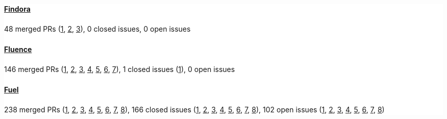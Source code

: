 [filecoin-merged-prs-8]: https://github.com/ChainSafe/forest/pulls?q=is%3Apr+is%3Aclosed+merged%3A2023-03-01..2023-03-31%20-author:app/dependabot
[filecoin-closed_issues-1]: https://github.com/filecoin-project/builtin-actors/issues?q=is%3Aissue+is%3Aclosed+closed%3A2023-03-01..2023-03-31%20-author:app/dependabot
[filecoin-closed_issues-2]: https://github.com/filecoin-project/ec-gpu/issues?q=is%3Aissue+is%3Aclosed+closed%3A2023-03-01..2023-03-31%20-author:app/dependabot
[filecoin-closed_issues-3]: https://github.com/filecoin-project/filecoin-ffi/issues?q=is%3Aissue+is%3Aclosed+closed%3A2023-03-01..2023-03-31%20-author:app/dependabot
[filecoin-closed_issues-4]: https://github.com/filecoin-project/ref-fvm/issues?q=is%3Aissue+is%3Aclosed+closed%3A2023-03-01..2023-03-31%20-author:app/dependabot
[filecoin-closed_issues-5]: https://github.com/filecoin-project/rust-fil-proofs/issues?q=is%3Aissue+is%3Aclosed+closed%3A2023-03-01..2023-03-31%20-author:app/dependabot
[filecoin-closed_issues-6]: https://github.com/filecoin-project/rust-gpu-tools/issues?q=is%3Aissue+is%3Aclosed+closed%3A2023-03-01..2023-03-31%20-author:app/dependabot
[filecoin-closed_issues-7]: https://github.com/ChainSafe/forest/issues?q=is%3Aissue+is%3Aclosed+closed%3A2023-03-01..2023-03-31%20-author:app/dependabot
[filecoin-open_issues-1]: https://github.com/filecoin-project/builtin-actors/issues?q=is%3Aissue+is%3Aopen+created%3A2023-03-01..2023-03-31%20-author:app/dependabot
[filecoin-open_issues-2]: https://github.com/filecoin-project/ec-gpu/issues?q=is%3Aissue+is%3Aopen+created%3A2023-03-01..2023-03-31%20-author:app/dependabot
[filecoin-open_issues-3]: https://github.com/filecoin-project/ref-fvm/issues?q=is%3Aissue+is%3Aopen+created%3A2023-03-01..2023-03-31%20-author:app/dependabot
[filecoin-open_issues-4]: https://github.com/filecoin-project/rust-fil-proofs/issues?q=is%3Aissue+is%3Aopen+created%3A2023-03-01..2023-03-31%20-author:app/dependabot
[filecoin-open_issues-5]: https://github.com/ChainSafe/forest/issues?q=is%3Aissue+is%3Aopen+created%3A2023-03-01..2023-03-31%20-author:app/dependabot

#### [Findora](https://github.com/FindoraNetwork)

48 merged PRs ([1][findora-merged-prs-1], [2][findora-merged-prs-2], [3][findora-merged-prs-3]),
0 closed issues,
0 open issues

[findora-merged-prs-1]: https://github.com/FindoraNetwork/platform/pulls?q=is%3Apr+is%3Aclosed+merged%3A2023-03-01..2023-03-31%20-author:app/dependabot
[findora-merged-prs-2]: https://github.com/FindoraNetwork/findora-scanner/pulls?q=is%3Apr+is%3Aclosed+merged%3A2023-03-01..2023-03-31%20-author:app/dependabot
[findora-merged-prs-3]: https://github.com/FindoraNetwork/noah/pulls?q=is%3Apr+is%3Aclosed+merged%3A2023-03-01..2023-03-31%20-author:app/dependabot

#### [Fluence](https://github.com/fluencelabs)

146 merged PRs ([1][fluence-merged-prs-1], [2][fluence-merged-prs-2], [3][fluence-merged-prs-3], [4][fluence-merged-prs-4], [5][fluence-merged-prs-5], [6][fluence-merged-prs-6], [7][fluence-merged-prs-7]),
1 closed issues ([1][fluence-closed_issues-1]),
0 open issues

[fluence-merged-prs-1]: https://github.com/fluencelabs/marine/pulls?q=is%3Apr+is%3Aclosed+merged%3A2023-03-01..2023-03-31%20-author:app/dependabot
[fluence-merged-prs-2]: https://github.com/fluencelabs/aquavm/pulls?q=is%3Apr+is%3Aclosed+merged%3A2023-03-01..2023-03-31%20-author:app/dependabot
[fluence-merged-prs-3]: https://github.com/fluencelabs/examples/pulls?q=is%3Apr+is%3Aclosed+merged%3A2023-03-01..2023-03-31%20-author:app/dependabot
[fluence-merged-prs-4]: https://github.com/fluencelabs/registry/pulls?q=is%3Apr+is%3Aclosed+merged%3A2023-03-01..2023-03-31%20-author:app/dependabot
[fluence-merged-prs-5]: https://github.com/fluencelabs/trust-graph/pulls?q=is%3Apr+is%3Aclosed+merged%3A2023-03-01..2023-03-31%20-author:app/dependabot
[fluence-merged-prs-6]: https://github.com/fluencelabs/aqua-ipfs/pulls?q=is%3Apr+is%3Aclosed+merged%3A2023-03-01..2023-03-31%20-author:app/dependabot
[fluence-merged-prs-7]: https://github.com/fluencelabs/rust-peer/pulls?q=is%3Apr+is%3Aclosed+merged%3A2023-03-01..2023-03-31%20-author:app/dependabot
[fluence-closed_issues-1]: https://github.com/fluencelabs/marine/issues?q=is%3Aissue+is%3Aclosed+closed%3A2023-03-01..2023-03-31%20-author:app/dependabot

#### [Fuel](https://github.com/FuelLabs)

238 merged PRs ([1][fuel-merged-prs-1], [2][fuel-merged-prs-2], [3][fuel-merged-prs-3], [4][fuel-merged-prs-4], [5][fuel-merged-prs-5], [6][fuel-merged-prs-6], [7][fuel-merged-prs-7], [8][fuel-merged-prs-8]),
166 closed issues ([1][fuel-closed_issues-1], [2][fuel-closed_issues-2], [3][fuel-closed_issues-3], [4][fuel-closed_issues-4], [5][fuel-closed_issues-5], [6][fuel-closed_issues-6], [7][fuel-closed_issues-7], [8][fuel-closed_issues-8]),
102 open issues ([1][fuel-open_issues-1], [2][fuel-open_issues-2], [3][fuel-open_issues-3], [4][fuel-open_issues-4], [5][fuel-open_issues-5], [6][fuel-open_issues-6], [7][fuel-open_issues-7], [8][fuel-open_issues-8])

[fuel-merged-prs-1]: https://github.com/FuelLabs/faucet/pulls?q=is%3Apr+is%3Aclosed+merged%3A2023-03-01..2023-03-31%20-author:app/dependabot
[fuel-merged-prs-2]: https://github.com/FuelLabs/forc-wallet/pulls?q=is%3Apr+is%3Aclosed+merged%3A2023-03-01..2023-03-31%20-author:app/dependabot
[fuel-merged-prs-3]: https://github.com/FuelLabs/fuel-core/pulls?q=is%3Apr+is%3Aclosed+merged%3A2023-03-01..2023-03-31%20-author:app/dependabot
[fuel-merged-prs-4]: https://github.com/FuelLabs/fuel-indexer/pulls?q=is%3Apr+is%3Aclosed+merged%3A2023-03-01..2023-03-31%20-author:app/dependabot
[fuel-merged-prs-5]: https://github.com/FuelLabs/fuel-vm/pulls?q=is%3Apr+is%3Aclosed+merged%3A2023-03-01..2023-03-31%20-author:app/dependabot
[fuel-merged-prs-6]: https://github.com/FuelLabs/fuels-rs/pulls?q=is%3Apr+is%3Aclosed+merged%3A2023-03-01..2023-03-31%20-author:app/dependabot
[fuel-merged-prs-7]: https://github.com/FuelLabs/fuelup/pulls?q=is%3Apr+is%3Aclosed+merged%3A2023-03-01..2023-03-31%20-author:app/dependabot

[Andrew Dibble]: https://github.com/acdibble
[Brian Anderson]: https://github.com/brson
[Aimee Zhu]: https://github.com/Aimeedeer
[RustSec]: https://rustsec.org/advisories/
[GitHub Advisories]: https://github.com/advisories?query=ecosystem%3Arust
[aleo-merged-prs-1]: https://github.com/AleoHQ/aleo/pulls?q=is%3Apr+is%3Aclosed+merged%3A2023-03-01..2023-03-31%20-author:app/dependabot
[aleo-merged-prs-2]: https://github.com/AleoHQ/aleo-std/pulls?q=is%3Apr+is%3Aclosed+merged%3A2023-03-01..2023-03-31%20-author:app/dependabot
[aleo-merged-prs-3]: https://github.com/AleoHQ/leo/pulls?q=is%3Apr+is%3Aclosed+merged%3A2023-03-01..2023-03-31%20-author:app/dependabot
[aleo-merged-prs-4]: https://github.com/AleoHQ/snarkOS/pulls?q=is%3Apr+is%3Aclosed+merged%3A2023-03-01..2023-03-31%20-author:app/dependabot
[aleo-merged-prs-5]: https://github.com/AleoHQ/snarkVM/pulls?q=is%3Apr+is%3Aclosed+merged%3A2023-03-01..2023-03-31%20-author:app/dependabot
[aleo-merged-prs-6]: https://github.com/AleoHQ/welcome/pulls?q=is%3Apr+is%3Aclosed+merged%3A2023-03-01..2023-03-31%20-author:app/dependabot
[aleo-closed_issues-1]: https://github.com/AleoHQ/leo/issues?q=is%3Aissue+is%3Aclosed+closed%3A2023-03-01..2023-03-31%20-author:app/dependabot
[aleo-closed_issues-2]: https://github.com/AleoHQ/snarkOS/issues?q=is%3Aissue+is%3Aclosed+closed%3A2023-03-01..2023-03-31%20-author:app/dependabot
[aleo-closed_issues-3]: https://github.com/AleoHQ/snarkVM/issues?q=is%3Aissue+is%3Aclosed+closed%3A2023-03-01..2023-03-31%20-author:app/dependabot
[aleo-closed_issues-4]: https://github.com/AleoHQ/welcome/issues?q=is%3Aissue+is%3Aclosed+closed%3A2023-03-01..2023-03-31%20-author:app/dependabot
[aleo-open_issues-1]: https://github.com/AleoHQ/leo/issues?q=is%3Aissue+is%3Aopen+created%3A2023-03-01..2023-03-31%20-author:app/dependabot
[aleo-open_issues-2]: https://github.com/AleoHQ/snarkOS/issues?q=is%3Aissue+is%3Aopen+created%3A2023-03-01..2023-03-31%20-author:app/dependabot
[anoma-merged-prs-1]: https://github.com/anoma/namada/pulls?q=is%3Apr+is%3Aclosed+merged%3A2023-03-01..2023-03-31%20-author:app/dependabot
[anoma-merged-prs-2]: https://github.com/anoma/vamp-ir/pulls?q=is%3Apr+is%3Aclosed+merged%3A2023-03-01..2023-03-31%20-author:app/dependabot
[anoma-merged-prs-3]: https://github.com/anoma/taiga/pulls?q=is%3Apr+is%3Aclosed+merged%3A2023-03-01..2023-03-31%20-author:app/dependabot
[anoma-closed_issues-1]: https://github.com/anoma/namada/issues?q=is%3Aissue+is%3Aclosed+closed%3A2023-03-01..2023-03-31%20-author:app/dependabot
[anoma-closed_issues-2]: https://github.com/anoma/vamp-ir/issues?q=is%3Aissue+is%3Aclosed+closed%3A2023-03-01..2023-03-31%20-author:app/dependabot
[anoma-closed_issues-3]: https://github.com/anoma/taiga/issues?q=is%3Aissue+is%3Aclosed+closed%3A2023-03-01..2023-03-31%20-author:app/dependabot
[anoma-open_issues-1]: https://github.com/anoma/namada/issues?q=is%3Aissue+is%3Aopen+created%3A2023-03-01..2023-03-31%20-author:app/dependabot
[anoma-open_issues-2]: https://github.com/anoma/vamp-ir/issues?q=is%3Aissue+is%3Aopen+created%3A2023-03-01..2023-03-31%20-author:app/dependabot
[anoma-open_issues-3]: https://github.com/anoma/taiga/issues?q=is%3Aissue+is%3Aopen+created%3A2023-03-01..2023-03-31%20-author:app/dependabot
[aptos-merged-prs-1]: https://github.com/aptos-labs/aptos-core/pulls?q=is%3Apr+is%3Aclosed+merged%3A2023-03-01..2023-03-31%20-author:app/dependabot
[aptos-closed_issues-1]: https://github.com/aptos-labs/aptos-core/issues?q=is%3Aissue+is%3Aclosed+closed%3A2023-03-01..2023-03-31%20-author:app/dependabot
[aptos-open_issues-1]: https://github.com/aptos-labs/aptos-core/issues?q=is%3Aissue+is%3Aopen+created%3A2023-03-01..2023-03-31%20-author:app/dependabot
[casper-merged-prs-1]: https://github.com/casper-network/casper-node/pulls?q=is%3Apr+is%3Aclosed+merged%3A2023-03-01..2023-03-31%20-author:app/dependabot
[casper-merged-prs-2]: https://github.com/casper-network/docs/pulls?q=is%3Apr+is%3Aclosed+merged%3A2023-03-01..2023-03-31%20-author:app/dependabot
[casper-closed_issues-1]: https://github.com/casper-network/casper-node/issues?q=is%3Aissue+is%3Aclosed+closed%3A2023-03-01..2023-03-31%20-author:app/dependabot
[casper-closed_issues-2]: https://github.com/casper-network/docs/issues?q=is%3Aissue+is%3Aclosed+closed%3A2023-03-01..2023-03-31%20-author:app/dependabot
[casper-open_issues-1]: https://github.com/casper-network/casper-node/issues?q=is%3Aissue+is%3Aopen+created%3A2023-03-01..2023-03-31%20-author:app/dependabot
[casper-open_issues-2]: https://github.com/casper-network/docs/issues?q=is%3Aissue+is%3Aopen+created%3A2023-03-01..2023-03-31%20-author:app/dependabot
[comit-merged-prs-1]: https://github.com/comit-network/xmr-btc-swap/pulls?q=is%3Apr+is%3Aclosed+merged%3A2023-03-01..2023-03-31%20-author:app/dependabot
[comit-open_issues-1]: https://github.com/comit-network/xmr-btc-swap/issues?q=is%3Aissue+is%3Aopen+created%3A2023-03-01..2023-03-31%20-author:app/dependabot
[concordium-merged-prs-1]: https://github.com/Concordium/concordium-rust-smart-contracts/pulls?q=is%3Apr+is%3Aclosed+merged%3A2023-03-01..2023-03-31%20-author:app/dependabot
[concordium-merged-prs-2]: https://github.com/Concordium/concordium-contracts-common/pulls?q=is%3Apr+is%3Aclosed+merged%3A2023-03-01..2023-03-31%20-author:app/dependabot
[concordium-merged-prs-3]: https://github.com/Concordium/concordium-rust-sdk/pulls?q=is%3Apr+is%3Aclosed+merged%3A2023-03-01..2023-03-31%20-author:app/dependabot
[concordium-merged-prs-4]: https://github.com/Concordium/concordium-base/pulls?q=is%3Apr+is%3Aclosed+merged%3A2023-03-01..2023-03-31%20-author:app/dependabot
[concordium-merged-prs-5]: https://github.com/Concordium/concordium-transaction-logger/pulls?q=is%3Apr+is%3Aclosed+merged%3A2023-03-01..2023-03-31%20-author:app/dependabot
[concordium-merged-prs-6]: https://github.com/Concordium/concordium-use-case-examples/pulls?q=is%3Apr+is%3Aclosed+merged%3A2023-03-01..2023-03-31%20-author:app/dependabot
[concordium-merged-prs-7]: https://github.com/Concordium/concordium-node/pulls?q=is%3Apr+is%3Aclosed+merged%3A2023-03-01..2023-03-31%20-author:app/dependabot
[concordium-closed_issues-1]: https://github.com/Concordium/concordium-rust-smart-contracts/issues?q=is%3Aissue+is%3Aclosed+closed%3A2023-03-01..2023-03-31%20-author:app/dependabot
[concordium-closed_issues-2]: https://github.com/Concordium/concordium-contracts-common/issues?q=is%3Aissue+is%3Aclosed+closed%3A2023-03-01..2023-03-31%20-author:app/dependabot
[concordium-closed_issues-3]: https://github.com/Concordium/concordium-base/issues?q=is%3Aissue+is%3Aclosed+closed%3A2023-03-01..2023-03-31%20-author:app/dependabot
[concordium-closed_issues-4]: https://github.com/Concordium/concordium-node/issues?q=is%3Aissue+is%3Aclosed+closed%3A2023-03-01..2023-03-31%20-author:app/dependabot
[concordium-open_issues-1]: https://github.com/Concordium/concordium-rust-smart-contracts/issues?q=is%3Aissue+is%3Aopen+created%3A2023-03-01..2023-03-31%20-author:app/dependabot
[concordium-open_issues-2]: https://github.com/Concordium/concordium-base/issues?q=is%3Aissue+is%3Aopen+created%3A2023-03-01..2023-03-31%20-author:app/dependabot
[concordium-open_issues-3]: https://github.com/Concordium/concordium-node/issues?q=is%3Aissue+is%3Aopen+created%3A2023-03-01..2023-03-31%20-author:app/dependabot
[conflux-merged-prs-1]: https://github.com/Conflux-Chain/conflux-rust/pulls?q=is%3Apr+is%3Aclosed+merged%3A2023-03-01..2023-03-31%20-author:app/dependabot
[conflux-closed_issues-1]: https://github.com/Conflux-Chain/conflux-rust/issues?q=is%3Aissue+is%3Aclosed+closed%3A2023-03-01..2023-03-31%20-author:app/dependabot
[conflux-open_issues-1]: https://github.com/Conflux-Chain/conflux-rust/issues?q=is%3Aissue+is%3Aopen+created%3A2023-03-01..2023-03-31%20-author:app/dependabot
[darkfi-merged-prs-1]: https://github.com/darkrenaissance/darkfi/pulls?q=is%3Apr+is%3Aclosed+merged%3A2023-03-01..2023-03-31%20-author:app/dependabot
[darkfi-closed_issues-1]: https://github.com/darkrenaissance/darkfi/issues?q=is%3Aissue+is%3Aclosed+closed%3A2023-03-01..2023-03-31%20-author:app/dependabot
[dfinity-merged-prs-1]: https://github.com/dfinity/sdk/pulls?q=is%3Apr+is%3Aclosed+merged%3A2023-03-01..2023-03-31%20-author:app/dependabot
[dfinity-merged-prs-2]: https://github.com/dfinity/agent-rs/pulls?q=is%3Apr+is%3Aclosed+merged%3A2023-03-01..2023-03-31%20-author:app/dependabot
[dfinity-merged-prs-3]: https://github.com/dfinity/cdk-rs/pulls?q=is%3Apr+is%3Aclosed+merged%3A2023-03-01..2023-03-31%20-author:app/dependabot
[dfinity-merged-prs-4]: https://github.com/dfinity/candid/pulls?q=is%3Apr+is%3Aclosed+merged%3A2023-03-01..2023-03-31%20-author:app/dependabot
[dfinity-merged-prs-5]: https://github.com/dfinity/quill/pulls?q=is%3Apr+is%3Aclosed+merged%3A2023-03-01..2023-03-31%20-author:app/dependabot
[dfinity-merged-prs-6]: https://github.com/dfinity/vessel/pulls?q=is%3Apr+is%3Aclosed+merged%3A2023-03-01..2023-03-31%20-author:app/dependabot
[dfinity-closed_issues-1]: https://github.com/dfinity/agent-rs/issues?q=is%3Aissue+is%3Aclosed+closed%3A2023-03-01..2023-03-31%20-author:app/dependabot
[dfinity-closed_issues-2]: https://github.com/dfinity/candid/issues?q=is%3Aissue+is%3Aclosed+closed%3A2023-03-01..2023-03-31%20-author:app/dependabot
[dfinity-closed_issues-3]: https://github.com/dfinity/quill/issues?q=is%3Aissue+is%3Aclosed+closed%3A2023-03-01..2023-03-31%20-author:app/dependabot
[dfinity-closed_issues-4]: https://github.com/dfinity/experimental-minting-tool/issues?q=is%3Aissue+is%3Aclosed+closed%3A2023-03-01..2023-03-31%20-author:app/dependabot
[dfinity-open_issues-1]: https://github.com/dfinity/sdk/issues?q=is%3Aissue+is%3Aopen+created%3A2023-03-01..2023-03-31%20-author:app/dependabot
[dfinity-open_issues-2]: https://github.com/dfinity/candid/issues?q=is%3Aissue+is%3Aopen+created%3A2023-03-01..2023-03-31%20-author:app/dependabot
[dfinity-open_issues-3]: https://github.com/dfinity/vessel/issues?q=is%3Aissue+is%3Aopen+created%3A2023-03-01..2023-03-31%20-author:app/dependabot
[dusk_network-merged-prs-1]: https://github.com/dusk-network/plonk/pulls?q=is%3Apr+is%3Aclosed+merged%3A2023-03-01..2023-03-31%20-author:app/dependabot
[dusk_network-merged-prs-2]: https://github.com/dusk-network/rusk/pulls?q=is%3Apr+is%3Aclosed+merged%3A2023-03-01..2023-03-31%20-author:app/dependabot
[dusk_network-closed_issues-1]: https://github.com/dusk-network/plonk/issues?q=is%3Aissue+is%3Aclosed+closed%3A2023-03-01..2023-03-31%20-author:app/dependabot
[dusk_network-closed_issues-2]: https://github.com/dusk-network/rusk/issues?q=is%3Aissue+is%3Aclosed+closed%3A2023-03-01..2023-03-31%20-author:app/dependabot
[dusk_network-open_issues-1]: https://github.com/dusk-network/rusk/issues?q=is%3Aissue+is%3Aopen+created%3A2023-03-01..2023-03-31%20-author:app/dependabot
[espresso_systems-merged-prs-1]: https://github.com/EspressoSystems/jellyfish/pulls?q=is%3Apr+is%3Aclosed+merged%3A2023-03-01..2023-03-31%20-author:app/dependabot
[espresso_systems-merged-prs-2]: https://github.com/EspressoSystems/HotShot/pulls?q=is%3Apr+is%3Aclosed+merged%3A2023-03-01..2023-03-31%20-author:app/dependabot
[espresso_systems-closed_issues-1]: https://github.com/EspressoSystems/jellyfish/issues?q=is%3Aissue+is%3Aclosed+closed%3A2023-03-01..2023-03-31%20-author:app/dependabot
[espresso_systems-closed_issues-2]: https://github.com/EspressoSystems/HotShot/issues?q=is%3Aissue+is%3Aclosed+closed%3A2023-03-01..2023-03-31%20-author:app/dependabot
[espresso_systems-open_issues-1]: https://github.com/EspressoSystems/jellyfish/issues?q=is%3Aissue+is%3Aopen+created%3A2023-03-01..2023-03-31%20-author:app/dependabot
[espresso_systems-open_issues-2]: https://github.com/EspressoSystems/HotShot/issues?q=is%3Aissue+is%3Aopen+created%3A2023-03-01..2023-03-31%20-author:app/dependabot
[filecoin-merged-prs-1]: https://github.com/filecoin-project/builtin-actors/pulls?q=is%3Apr+is%3Aclosed+merged%3A2023-03-01..2023-03-31%20-author:app/dependabot
[filecoin-merged-prs-2]: https://github.com/filecoin-project/ec-gpu/pulls?q=is%3Apr+is%3Aclosed+merged%3A2023-03-01..2023-03-31%20-author:app/dependabot
[filecoin-merged-prs-3]: https://github.com/filecoin-project/filecoin-ffi/pulls?q=is%3Apr+is%3Aclosed+merged%3A2023-03-01..2023-03-31%20-author:app/dependabot
[filecoin-merged-prs-4]: https://github.com/lurk-lab/neptune/pulls?q=is%3Apr+is%3Aclosed+merged%3A2023-03-01..2023-03-31%20-author:app/dependabot
[filecoin-merged-prs-5]: https://github.com/filecoin-project/ref-fvm/pulls?q=is%3Apr+is%3Aclosed+merged%3A2023-03-01..2023-03-31%20-author:app/dependabot
[filecoin-merged-prs-6]: https://github.com/filecoin-project/rust-filecoin-proofs-api/pulls?q=is%3Apr+is%3Aclosed+merged%3A2023-03-01..2023-03-31%20-author:app/dependabot
[filecoin-merged-prs-7]: https://github.com/filecoin-project/rust-fil-proofs/pulls?q=is%3Apr+is%3Aclosed+merged%3A2023-03-01..2023-03-31%20-author:app/dependabot
[fuel-merged-prs-8]: https://github.com/FuelLabs/sway/pulls?q=is%3Apr+is%3Aclosed+merged%3A2023-03-01..2023-03-31%20-author:app/dependabot
[fuel-closed_issues-1]: https://github.com/FuelLabs/forc-wallet/issues?q=is%3Aissue+is%3Aclosed+closed%3A2023-03-01..2023-03-31%20-author:app/dependabot
[fuel-closed_issues-2]: https://github.com/FuelLabs/fuel-core/issues?q=is%3Aissue+is%3Aclosed+closed%3A2023-03-01..2023-03-31%20-author:app/dependabot
[fuel-closed_issues-3]: https://github.com/FuelLabs/fuel-indexer/issues?q=is%3Aissue+is%3Aclosed+closed%3A2023-03-01..2023-03-31%20-author:app/dependabot
[fuel-closed_issues-4]: https://github.com/FuelLabs/fuel-merkle/issues?q=is%3Aissue+is%3Aclosed+closed%3A2023-03-01..2023-03-31%20-author:app/dependabot
[fuel-closed_issues-5]: https://github.com/FuelLabs/fuel-vm/issues?q=is%3Aissue+is%3Aclosed+closed%3A2023-03-01..2023-03-31%20-author:app/dependabot
[fuel-closed_issues-6]: https://github.com/FuelLabs/fuels-rs/issues?q=is%3Aissue+is%3Aclosed+closed%3A2023-03-01..2023-03-31%20-author:app/dependabot
[fuel-closed_issues-7]: https://github.com/FuelLabs/fuelup/issues?q=is%3Aissue+is%3Aclosed+closed%3A2023-03-01..2023-03-31%20-author:app/dependabot
[fuel-closed_issues-8]: https://github.com/FuelLabs/sway/issues?q=is%3Aissue+is%3Aclosed+closed%3A2023-03-01..2023-03-31%20-author:app/dependabot
[fuel-open_issues-1]: https://github.com/FuelLabs/faucet/issues?q=is%3Aissue+is%3Aopen+created%3A2023-03-01..2023-03-31%20-author:app/dependabot
[fuel-open_issues-2]: https://github.com/FuelLabs/forc-wallet/issues?q=is%3Aissue+is%3Aopen+created%3A2023-03-01..2023-03-31%20-author:app/dependabot
[fuel-open_issues-3]: https://github.com/FuelLabs/fuel-core/issues?q=is%3Aissue+is%3Aopen+created%3A2023-03-01..2023-03-31%20-author:app/dependabot
[fuel-open_issues-4]: https://github.com/FuelLabs/fuel-indexer/issues?q=is%3Aissue+is%3Aopen+created%3A2023-03-01..2023-03-31%20-author:app/dependabot
[fuel-open_issues-5]: https://github.com/FuelLabs/fuel-vm/issues?q=is%3Aissue+is%3Aopen+created%3A2023-03-01..2023-03-31%20-author:app/dependabot
[fuel-open_issues-6]: https://github.com/FuelLabs/fuels-rs/issues?q=is%3Aissue+is%3Aopen+created%3A2023-03-01..2023-03-31%20-author:app/dependabot
[fuel-open_issues-7]: https://github.com/FuelLabs/fuelup/issues?q=is%3Aissue+is%3Aopen+created%3A2023-03-01..2023-03-31%20-author:app/dependabot
[fuel-open_issues-8]: https://github.com/FuelLabs/sway/issues?q=is%3Aissue+is%3Aopen+created%3A2023-03-01..2023-03-31%20-author:app/dependabot
[golem-merged-prs-1]: https://github.com/golemfactory/yagna/pulls?q=is%3Apr+is%3Aclosed+merged%3A2023-03-01..2023-03-31%20-author:app/dependabot
[golem-merged-prs-2]: https://github.com/golemfactory/ya-client/pulls?q=is%3Apr+is%3Aclosed+merged%3A2023-03-01..2023-03-31%20-author:app/dependabot
[golem-merged-prs-3]: https://github.com/golemfactory/ya-relay/pulls?q=is%3Apr+is%3Aclosed+merged%3A2023-03-01..2023-03-31%20-author:app/dependabot
[golem-closed_issues-1]: https://github.com/golemfactory/yagna/issues?q=is%3Aissue+is%3Aclosed+closed%3A2023-03-01..2023-03-31%20-author:app/dependabot
[golem-closed_issues-2]: https://github.com/golemfactory/ya-relay/issues?q=is%3Aissue+is%3Aclosed+closed%3A2023-03-01..2023-03-31%20-author:app/dependabot
[golem-open_issues-1]: https://github.com/golemfactory/yagna/issues?q=is%3Aissue+is%3Aopen+created%3A2023-03-01..2023-03-31%20-author:app/dependabot
[golem-open_issues-2]: https://github.com/golemfactory/ya-relay/issues?q=is%3Aissue+is%3Aopen+created%3A2023-03-01..2023-03-31%20-author:app/dependabot
[grin-merged-prs-1]: https://github.com/mimblewimble/grin-wallet/pulls?q=is%3Apr+is%3Aclosed+merged%3A2023-03-01..2023-03-31%20-author:app/dependabot
[grin-closed_issues-1]: https://github.com/mimblewimble/grin/issues?q=is%3Aissue+is%3Aclosed+closed%3A2023-03-01..2023-03-31%20-author:app/dependabot
[grin-closed_issues-2]: https://github.com/mimblewimble/grin-wallet/issues?q=is%3Aissue+is%3Aclosed+closed%3A2023-03-01..2023-03-31%20-author:app/dependabot
[helium-merged-prs-1]: https://github.com/helium/gateway-rs/pulls?q=is%3Apr+is%3Aclosed+merged%3A2023-03-01..2023-03-31%20-author:app/dependabot
[helium-merged-prs-2]: https://github.com/helium/semtech-udp/pulls?q=is%3Apr+is%3Aclosed+merged%3A2023-03-01..2023-03-31%20-author:app/dependabot
[helium-merged-prs-3]: https://github.com/helium/helium-crypto-rs/pulls?q=is%3Apr+is%3Aclosed+merged%3A2023-03-01..2023-03-31%20-author:app/dependabot
[helium-merged-prs-4]: https://github.com/helium/helium-wallet-rs/pulls?q=is%3Apr+is%3Aclosed+merged%3A2023-03-01..2023-03-31%20-author:app/dependabot
[helium-closed_issues-1]: https://github.com/helium/gateway-rs/issues?q=is%3Aissue+is%3Aclosed+closed%3A2023-03-01..2023-03-31%20-author:app/dependabot
[helium-closed_issues-2]: https://github.com/helium/helium-wallet-rs/issues?q=is%3Aissue+is%3Aclosed+closed%3A2023-03-01..2023-03-31%20-author:app/dependabot
[helium-open_issues-1]: https://github.com/helium/gateway-rs/issues?q=is%3Aissue+is%3Aopen+created%3A2023-03-01..2023-03-31%20-author:app/dependabot
[holochain-merged-prs-1]: https://github.com/holochain/holochain/pulls?q=is%3Apr+is%3Aclosed+merged%3A2023-03-01..2023-03-31%20-author:app/dependabot
[holochain-merged-prs-2]: https://github.com/holochain/launcher/pulls?q=is%3Apr+is%3Aclosed+merged%3A2023-03-01..2023-03-31%20-author:app/dependabot
[holochain-closed_issues-1]: https://github.com/holochain/holochain/issues?q=is%3Aissue+is%3Aclosed+closed%3A2023-03-01..2023-03-31%20-author:app/dependabot
[holochain-closed_issues-2]: https://github.com/holochain/launcher/issues?q=is%3Aissue+is%3Aclosed+closed%3A2023-03-01..2023-03-31%20-author:app/dependabot
[holochain-open_issues-1]: https://github.com/holochain/holochain/issues?q=is%3Aissue+is%3Aopen+created%3A2023-03-01..2023-03-31%20-author:app/dependabot
[holochain-open_issues-2]: https://github.com/holochain/launcher/issues?q=is%3Aissue+is%3Aopen+created%3A2023-03-01..2023-03-31%20-author:app/dependabot
[iota-merged-prs-1]: https://github.com/iotaledger/wallet.rs/pulls?q=is%3Apr+is%3Aclosed+merged%3A2023-03-01..2023-03-31%20-author:app/dependabot
[iota-merged-prs-2]: https://github.com/iotaledger/iota.rs/pulls?q=is%3Apr+is%3Aclosed+merged%3A2023-03-01..2023-03-31%20-author:app/dependabot
[iota-merged-prs-3]: https://github.com/iotaledger/identity.rs/pulls?q=is%3Apr+is%3Aclosed+merged%3A2023-03-01..2023-03-31%20-author:app/dependabot
[iota-merged-prs-4]: https://github.com/iotaledger/cli-wallet/pulls?q=is%3Apr+is%3Aclosed+merged%3A2023-03-01..2023-03-31%20-author:app/dependabot
[iota-merged-prs-5]: https://github.com/iotaledger/stronghold.rs/pulls?q=is%3Apr+is%3Aclosed+merged%3A2023-03-01..2023-03-31%20-author:app/dependabot
[iota-closed_issues-1]: https://github.com/iotaledger/wallet.rs/issues?q=is%3Aissue+is%3Aclosed+closed%3A2023-03-01..2023-03-31%20-author:app/dependabot
[iota-closed_issues-2]: https://github.com/iotaledger/iota.rs/issues?q=is%3Aissue+is%3Aclosed+closed%3A2023-03-01..2023-03-31%20-author:app/dependabot
[iota-closed_issues-3]: https://github.com/iotaledger/identity.rs/issues?q=is%3Aissue+is%3Aclosed+closed%3A2023-03-01..2023-03-31%20-author:app/dependabot
[iota-open_issues-1]: https://github.com/iotaledger/bee/issues?q=is%3Aissue+is%3Aopen+created%3A2023-03-01..2023-03-31%20-author:app/dependabot
[iota-open_issues-2]: https://github.com/iotaledger/identity.rs/issues?q=is%3Aissue+is%3Aopen+created%3A2023-03-01..2023-03-31%20-author:app/dependabot
[maidsafe-merged-prs-1]: https://github.com/maidsafe/sn_dbc/pulls?q=is%3Apr+is%3Aclosed+merged%3A2023-03-01..2023-03-31%20-author:app/dependabot
[maidsafe-merged-prs-2]: https://github.com/maidsafe/safe_network/pulls?q=is%3Apr+is%3Aclosed+merged%3A2023-03-01..2023-03-31%20-author:app/dependabot
[maidsafe-merged-prs-3]: https://github.com/maidsafe/qp2p/pulls?q=is%3Apr+is%3Aclosed+merged%3A2023-03-01..2023-03-31%20-author:app/dependabot
[maidsafe-merged-prs-4]: https://github.com/maidsafe/sn_consensus/pulls?q=is%3Apr+is%3Aclosed+merged%3A2023-03-01..2023-03-31%20-author:app/dependabot
[maidsafe-merged-prs-5]: https://github.com/maidsafe/self_encryption/pulls?q=is%3Apr+is%3Aclosed+merged%3A2023-03-01..2023-03-31%20-author:app/dependabot
[maidsafe-closed_issues-1]: https://github.com/maidsafe/safe_network/issues?q=is%3Aissue+is%3Aclosed+closed%3A2023-03-01..2023-03-31%20-author:app/dependabot
[maidsafe-closed_issues-2]: https://github.com/maidsafe/bls_dkg/issues?q=is%3Aissue+is%3Aclosed+closed%3A2023-03-01..2023-03-31%20-author:app/dependabot
[maidsafe-open_issues-1]: https://github.com/maidsafe/safe_network/issues?q=is%3Aissue+is%3Aopen+created%3A2023-03-01..2023-03-31%20-author:app/dependabot
[mina-open_issues-1]: https://github.com/openmina/openmina/issues?q=is%3Aissue+is%3Aopen+created%3A2023-03-01..2023-03-31%20-author:app/dependabot
[mobilecoin-merged-prs-1]: https://github.com/mobilecoinfoundation/mobilecoin/pulls?q=is%3Apr+is%3Aclosed+merged%3A2023-03-01..2023-03-31%20-author:app/dependabot
[mobilecoin-merged-prs-2]: https://github.com/mobilecoinfoundation/mc-oblivious/pulls?q=is%3Apr+is%3Aclosed+merged%3A2023-03-01..2023-03-31%20-author:app/dependabot
[mobilecoin-closed_issues-1]: https://github.com/mobilecoinfoundation/mobilecoin/issues?q=is%3Aissue+is%3Aclosed+closed%3A2023-03-01..2023-03-31%20-author:app/dependabot
[mobilecoin-closed_issues-2]: https://github.com/mobilecoinfoundation/mc-oblivious/issues?q=is%3Aissue+is%3Aclosed+closed%3A2023-03-01..2023-03-31%20-author:app/dependabot
[mobilecoin-open_issues-1]: https://github.com/mobilecoinfoundation/mobilecoin/issues?q=is%3Aissue+is%3Aopen+created%3A2023-03-01..2023-03-31%20-author:app/dependabot
[multiversx-merged-prs-1]: https://github.com/multiversx/mx-sdk-rs/pulls?q=is%3Apr+is%3Aclosed+merged%3A2023-03-01..2023-03-31%20-author:app/dependabot
[multiversx-merged-prs-2]: https://github.com/multiversx/mx-exchange-sc/pulls?q=is%3Apr+is%3Aclosed+merged%3A2023-03-01..2023-03-31%20-author:app/dependabot
[multiversx-merged-prs-3]: https://github.com/multiversx/mx-bridge-eth-sc-rs/pulls?q=is%3Apr+is%3Aclosed+merged%3A2023-03-01..2023-03-31%20-author:app/dependabot
[multiversx-closed_issues-1]: https://github.com/multiversx/mx-sdk-rs/issues?q=is%3Aissue+is%3Aclosed+closed%3A2023-03-01..2023-03-31%20-author:app/dependabot
[near-merged-prs-1]: https://github.com/near/nearcore/pulls?q=is%3Apr+is%3Aclosed+merged%3A2023-03-01..2023-03-31%20-author:app/dependabot
[near-merged-prs-2]: https://github.com/near/near-cli-rs/pulls?q=is%3Apr+is%3Aclosed+merged%3A2023-03-01..2023-03-31%20-author:app/dependabot
[near-merged-prs-3]: https://github.com/near/near-jsonrpc-client-rs/pulls?q=is%3Apr+is%3Aclosed+merged%3A2023-03-01..2023-03-31%20-author:app/dependabot
[near-merged-prs-4]: https://github.com/near/near-lake-framework-rs/pulls?q=is%3Apr+is%3Aclosed+merged%3A2023-03-01..2023-03-31%20-author:app/dependabot
[near-merged-prs-5]: https://github.com/near/near-lake-indexer/pulls?q=is%3Apr+is%3Aclosed+merged%3A2023-03-01..2023-03-31%20-author:app/dependabot
[near-merged-prs-6]: https://github.com/near/borsh-rs/pulls?q=is%3Apr+is%3Aclosed+merged%3A2023-03-01..2023-03-31%20-author:app/dependabot
[near-merged-prs-7]: https://github.com/near/near-indexer-for-explorer/pulls?q=is%3Apr+is%3Aclosed+merged%3A2023-03-01..2023-03-31%20-author:app/dependabot
[near-closed_issues-1]: https://github.com/near/nearcore/issues?q=is%3Aissue+is%3Aclosed+closed%3A2023-03-01..2023-03-31%20-author:app/dependabot
[near-closed_issues-2]: https://github.com/near/near-sdk-rs/issues?q=is%3Aissue+is%3Aclosed+closed%3A2023-03-01..2023-03-31%20-author:app/dependabot
[near-closed_issues-3]: https://github.com/near/near-lake-framework-rs/issues?q=is%3Aissue+is%3Aclosed+closed%3A2023-03-01..2023-03-31%20-author:app/dependabot
[near-closed_issues-4]: https://github.com/near/near-indexer-for-explorer/issues?q=is%3Aissue+is%3Aclosed+closed%3A2023-03-01..2023-03-31%20-author:app/dependabot
[near-open_issues-1]: https://github.com/near/workspaces-rs/issues?q=is%3Aissue+is%3Aopen+created%3A2023-03-01..2023-03-31%20-author:app/dependabot
[near-open_issues-2]: https://github.com/near/nearcore/issues?q=is%3Aissue+is%3Aopen+created%3A2023-03-01..2023-03-31%20-author:app/dependabot
[near-open_issues-3]: https://github.com/near/near-sdk-rs/issues?q=is%3Aissue+is%3Aopen+created%3A2023-03-01..2023-03-31%20-author:app/dependabot
[nervos-merged-prs-1]: https://github.com/nervosnetwork/ckb/pulls?q=is%3Apr+is%3Aclosed+merged%3A2023-03-01..2023-03-31%20-author:app/dependabot
[nervos-merged-prs-2]: https://github.com/nervosnetwork/ckb-vm/pulls?q=is%3Apr+is%3Aclosed+merged%3A2023-03-01..2023-03-31%20-author:app/dependabot
[nervos-merged-prs-3]: https://github.com/nervosnetwork/molecule/pulls?q=is%3Apr+is%3Aclosed+merged%3A2023-03-01..2023-03-31%20-author:app/dependabot
[nervos-merged-prs-4]: https://github.com/nervosnetwork/ckb-indexer/pulls?q=is%3Apr+is%3Aclosed+merged%3A2023-03-01..2023-03-31%20-author:app/dependabot
[nervos-merged-prs-5]: https://github.com/godwokenrises/godwoken/pulls?q=is%3Apr+is%3Aclosed+merged%3A2023-03-01..2023-03-31%20-author:app/dependabot
[nervos-merged-prs-6]: https://github.com/godwokenrises/godwoken-tests/pulls?q=is%3Apr+is%3Aclosed+merged%3A2023-03-01..2023-03-31%20-author:app/dependabot
[nervos-closed_issues-1]: https://github.com/nervosnetwork/ckb/issues?q=is%3Aissue+is%3Aclosed+closed%3A2023-03-01..2023-03-31%20-author:app/dependabot
[nervos-closed_issues-2]: https://github.com/nervosnetwork/ckb-vm/issues?q=is%3Aissue+is%3Aclosed+closed%3A2023-03-01..2023-03-31%20-author:app/dependabot
[nervos-closed_issues-3]: https://github.com/godwokenrises/godwoken/issues?q=is%3Aissue+is%3Aclosed+closed%3A2023-03-01..2023-03-31%20-author:app/dependabot
[nervos-open_issues-1]: https://github.com/nervosnetwork/ckb/issues?q=is%3Aissue+is%3Aopen+created%3A2023-03-01..2023-03-31%20-author:app/dependabot
[nervos-open_issues-2]: https://github.com/nervosnetwork/ckb-vm/issues?q=is%3Aissue+is%3Aopen+created%3A2023-03-01..2023-03-31%20-author:app/dependabot
[nervos-open_issues-3]: https://github.com/nervosnetwork/capsule/issues?q=is%3Aissue+is%3Aopen+created%3A2023-03-01..2023-03-31%20-author:app/dependabot
[oasis-merged-prs-1]: https://github.com/oasisprotocol/oasis-sdk/pulls?q=is%3Apr+is%3Aclosed+merged%3A2023-03-01..2023-03-31%20-author:app/dependabot
[oasis-merged-prs-2]: https://github.com/oasisprotocol/emerald-paratime/pulls?q=is%3Apr+is%3Aclosed+merged%3A2023-03-01..2023-03-31%20-author:app/dependabot
[oasis-closed_issues-1]: https://github.com/oasisprotocol/oasis-sdk/issues?q=is%3Aissue+is%3Aclosed+closed%3A2023-03-01..2023-03-31%20-author:app/dependabot
[parity-merged-prs-1]: https://github.com/paritytech/substrate/pulls?q=is%3Apr+is%3Aclosed+merged%3A2023-03-01..2023-03-31%20-author:app/dependabot
[parity-merged-prs-2]: https://github.com/paritytech/polkadot/pulls?q=is%3Apr+is%3Aclosed+merged%3A2023-03-01..2023-03-31%20-author:app/dependabot
[parity-merged-prs-3]: https://github.com/paritytech/cumulus/pulls?q=is%3Apr+is%3Aclosed+merged%3A2023-03-01..2023-03-31%20-author:app/dependabot
[parity-merged-prs-4]: https://github.com/paritytech/parity-signer/pulls?q=is%3Apr+is%3Aclosed+merged%3A2023-03-01..2023-03-31%20-author:app/dependabot
[parity-merged-prs-5]: https://github.com/paritytech/ink/pulls?q=is%3Apr+is%3Aclosed+merged%3A2023-03-01..2023-03-31%20-author:app/dependabot
[parity-merged-prs-6]: https://github.com/paritytech/subxt/pulls?q=is%3Apr+is%3Aclosed+merged%3A2023-03-01..2023-03-31%20-author:app/dependabot
[parity-merged-prs-7]: https://github.com/paritytech/jsonrpsee/pulls?q=is%3Apr+is%3Aclosed+merged%3A2023-03-01..2023-03-31%20-author:app/dependabot
[parity-merged-prs-8]: https://github.com/paritytech/frontier/pulls?q=is%3Apr+is%3Aclosed+merged%3A2023-03-01..2023-03-31%20-author:app/dependabot
[parity-merged-prs-9]: https://github.com/paritytech/cargo-contract/pulls?q=is%3Apr+is%3Aclosed+merged%3A2023-03-01..2023-03-31%20-author:app/dependabot
[parity-merged-prs-10]: https://github.com/paritytech/ink-playground/pulls?q=is%3Apr+is%3Aclosed+merged%3A2023-03-01..2023-03-31%20-author:app/dependabot
[parity-merged-prs-11]: https://github.com/paritytech/metadata-portal/pulls?q=is%3Apr+is%3Aclosed+merged%3A2023-03-01..2023-03-31%20-author:app/dependabot
[parity-merged-prs-12]: https://github.com/paritytech/parity-bridges-common/pulls?q=is%3Apr+is%3Aclosed+merged%3A2023-03-01..2023-03-31%20-author:app/dependabot
[parity-closed_issues-1]: https://github.com/paritytech/substrate/issues?q=is%3Aissue+is%3Aclosed+closed%3A2023-03-01..2023-03-31%20-author:app/dependabot
[parity-closed_issues-2]: https://github.com/paritytech/polkadot/issues?q=is%3Aissue+is%3Aclosed+closed%3A2023-03-01..2023-03-31%20-author:app/dependabot
[parity-closed_issues-3]: https://github.com/paritytech/cumulus/issues?q=is%3Aissue+is%3Aclosed+closed%3A2023-03-01..2023-03-31%20-author:app/dependabot
[parity-closed_issues-4]: https://github.com/paritytech/parity-signer/issues?q=is%3Aissue+is%3Aclosed+closed%3A2023-03-01..2023-03-31%20-author:app/dependabot
[parity-closed_issues-5]: https://github.com/paritytech/ink/issues?q=is%3Aissue+is%3Aclosed+closed%3A2023-03-01..2023-03-31%20-author:app/dependabot
[parity-closed_issues-6]: https://github.com/paritytech/subxt/issues?q=is%3Aissue+is%3Aclosed+closed%3A2023-03-01..2023-03-31%20-author:app/dependabot
[parity-closed_issues-7]: https://github.com/paritytech/jsonrpsee/issues?q=is%3Aissue+is%3Aclosed+closed%3A2023-03-01..2023-03-31%20-author:app/dependabot
[parity-closed_issues-8]: https://github.com/paritytech/frontier/issues?q=is%3Aissue+is%3Aclosed+closed%3A2023-03-01..2023-03-31%20-author:app/dependabot
[parity-closed_issues-9]: https://github.com/paritytech/cargo-contract/issues?q=is%3Aissue+is%3Aclosed+closed%3A2023-03-01..2023-03-31%20-author:app/dependabot
[parity-closed_issues-10]: https://github.com/paritytech/substrate-contracts-node/issues?q=is%3Aissue+is%3Aclosed+closed%3A2023-03-01..2023-03-31%20-author:app/dependabot
[parity-closed_issues-11]: https://github.com/paritytech/metadata-portal/issues?q=is%3Aissue+is%3Aclosed+closed%3A2023-03-01..2023-03-31%20-author:app/dependabot
[parity-closed_issues-12]: https://github.com/paritytech/parity-bridges-common/issues?q=is%3Aissue+is%3Aclosed+closed%3A2023-03-01..2023-03-31%20-author:app/dependabot
[parity-open_issues-1]: https://github.com/paritytech/substrate/issues?q=is%3Aissue+is%3Aopen+created%3A2023-03-01..2023-03-31%20-author:app/dependabot
[parity-open_issues-2]: https://github.com/paritytech/polkadot/issues?q=is%3Aissue+is%3Aopen+created%3A2023-03-01..2023-03-31%20-author:app/dependabot
[parity-open_issues-3]: https://github.com/paritytech/cumulus/issues?q=is%3Aissue+is%3Aopen+created%3A2023-03-01..2023-03-31%20-author:app/dependabot
[parity-open_issues-4]: https://github.com/paritytech/parity-signer/issues?q=is%3Aissue+is%3Aopen+created%3A2023-03-01..2023-03-31%20-author:app/dependabot
[parity-open_issues-5]: https://github.com/paritytech/smoldot/issues?q=is%3Aissue+is%3Aopen+created%3A2023-03-01..2023-03-31%20-author:app/dependabot
[parity-open_issues-6]: https://github.com/paritytech/ink/issues?q=is%3Aissue+is%3Aopen+created%3A2023-03-01..2023-03-31%20-author:app/dependabot
[parity-open_issues-7]: https://github.com/paritytech/subxt/issues?q=is%3Aissue+is%3Aopen+created%3A2023-03-01..2023-03-31%20-author:app/dependabot
[parity-open_issues-8]: https://github.com/paritytech/jsonrpsee/issues?q=is%3Aissue+is%3Aopen+created%3A2023-03-01..2023-03-31%20-author:app/dependabot
[parity-open_issues-9]: https://github.com/paritytech/frontier/issues?q=is%3Aissue+is%3Aopen+created%3A2023-03-01..2023-03-31%20-author:app/dependabot
[parity-open_issues-10]: https://github.com/paritytech/cargo-contract/issues?q=is%3Aissue+is%3Aopen+created%3A2023-03-01..2023-03-31%20-author:app/dependabot
[parity-open_issues-11]: https://github.com/paritytech/metadata-portal/issues?q=is%3Aissue+is%3Aopen+created%3A2023-03-01..2023-03-31%20-author:app/dependabot
[parity-open_issues-12]: https://github.com/paritytech/parity-bridges-common/issues?q=is%3Aissue+is%3Aopen+created%3A2023-03-01..2023-03-31%20-author:app/dependabot
[radix-merged-prs-1]: https://github.com/radixdlt/community-scrypto-examples/pulls?q=is%3Apr+is%3Aclosed+merged%3A2023-03-01..2023-03-31%20-author:app/dependabot
[radix-merged-prs-2]: https://github.com/radixdlt/radixdlt-scrypto/pulls?q=is%3Apr+is%3Aclosed+merged%3A2023-03-01..2023-03-31%20-author:app/dependabot
[radix-merged-prs-3]: https://github.com/radixdlt/scrypto-challenges/pulls?q=is%3Apr+is%3Aclosed+merged%3A2023-03-01..2023-03-31%20-author:app/dependabot
[radix-merged-prs-4]: https://github.com/radixdlt/scrypto-demos/pulls?q=is%3Apr+is%3Aclosed+merged%3A2023-03-01..2023-03-31%20-author:app/dependabot
[radix-merged-prs-5]: https://github.com/radixdlt/scrypto-examples/pulls?q=is%3Apr+is%3Aclosed+merged%3A2023-03-01..2023-03-31%20-author:app/dependabot
[radix-closed_issues-1]: https://github.com/radixdlt/radixdlt-scrypto/issues?q=is%3Aissue+is%3Aclosed+closed%3A2023-03-01..2023-03-31%20-author:app/dependabot
[radix-open_issues-1]: https://github.com/radixdlt/radixdlt-scrypto/issues?q=is%3Aissue+is%3Aopen+created%3A2023-03-01..2023-03-31%20-author:app/dependabot
[secret_network-merged-prs-1]: https://github.com/scrtlabs/SecretNetwork/pulls?q=is%3Apr+is%3Aclosed+merged%3A2023-03-01..2023-03-31%20-author:app/dependabot
[secret_network-merged-prs-2]: https://github.com/scrtlabs/secret-toolkit/pulls?q=is%3Apr+is%3Aclosed+merged%3A2023-03-01..2023-03-31%20-author:app/dependabot
[secret_network-merged-prs-3]: https://github.com/scrtlabs/snip20-reference-impl/pulls?q=is%3Apr+is%3Aclosed+merged%3A2023-03-01..2023-03-31%20-author:app/dependabot
[secret_network-closed_issues-1]: https://github.com/scrtlabs/SecretNetwork/issues?q=is%3Aissue+is%3Aclosed+closed%3A2023-03-01..2023-03-31%20-author:app/dependabot
[secret_network-closed_issues-2]: https://github.com/scrtlabs/snip20-reference-impl/issues?q=is%3Aissue+is%3Aclosed+closed%3A2023-03-01..2023-03-31%20-author:app/dependabot
[secret_network-open_issues-1]: https://github.com/scrtlabs/snip20-reference-impl/issues?q=is%3Aissue+is%3Aopen+created%3A2023-03-01..2023-03-31%20-author:app/dependabot
[solana-merged-prs-1]: https://github.com/solana-labs/solana/pulls?q=is%3Apr+is%3Aclosed+merged%3A2023-03-01..2023-03-31%20-author:app/dependabot
[solana-merged-prs-2]: https://github.com/solana-labs/solana-program-library/pulls?q=is%3Apr+is%3Aclosed+merged%3A2023-03-01..2023-03-31%20-author:app/dependabot
[solana-closed_issues-1]: https://github.com/solana-labs/solana/issues?q=is%3Aissue+is%3Aclosed+closed%3A2023-03-01..2023-03-31%20-author:app/dependabot
[solana-closed_issues-2]: https://github.com/solana-labs/solana-program-library/issues?q=is%3Aissue+is%3Aclosed+closed%3A2023-03-01..2023-03-31%20-author:app/dependabot
[solana-open_issues-1]: https://github.com/solana-labs/solana/issues?q=is%3Aissue+is%3Aopen+created%3A2023-03-01..2023-03-31%20-author:app/dependabot
[solana-open_issues-2]: https://github.com/solana-labs/solana-program-library/issues?q=is%3Aissue+is%3Aopen+created%3A2023-03-01..2023-03-31%20-author:app/dependabot
[subspace_network-merged-prs-1]: https://github.com/subspace/subspace/pulls?q=is%3Apr+is%3Aclosed+merged%3A2023-03-01..2023-03-31%20-author:app/dependabot
[subspace_network-closed_issues-1]: https://github.com/subspace/subspace/issues?q=is%3Aissue+is%3Aclosed+closed%3A2023-03-01..2023-03-31%20-author:app/dependabot
[subspace_network-open_issues-1]: https://github.com/subspace/subspace/issues?q=is%3Aissue+is%3Aopen+created%3A2023-03-01..2023-03-31%20-author:app/dependabot
[sui-merged-prs-1]: https://github.com/MystenLabs/sui/pulls?q=is%3Apr+is%3Aclosed+merged%3A2023-03-01..2023-03-31%20-author:app/dependabot
[sui-closed_issues-1]: https://github.com/MystenLabs/sui/issues?q=is%3Aissue+is%3Aclosed+closed%3A2023-03-01..2023-03-31%20-author:app/dependabot
[sui-open_issues-1]: https://github.com/MystenLabs/sui/issues?q=is%3Aissue+is%3Aopen+created%3A2023-03-01..2023-03-31%20-author:app/dependabot
[zcash-merged-prs-1]: https://github.com/ZcashFoundation/zebra/pulls?q=is%3Apr+is%3Aclosed+merged%3A2023-03-01..2023-03-31%20-author:app/dependabot
[zcash-merged-prs-2]: https://github.com/zcash/halo2/pulls?q=is%3Apr+is%3Aclosed+merged%3A2023-03-01..2023-03-31%20-author:app/dependabot
[zcash-merged-prs-3]: https://github.com/zcash/incrementalmerkletree/pulls?q=is%3Apr+is%3Aclosed+merged%3A2023-03-01..2023-03-31%20-author:app/dependabot
[zcash-merged-prs-4]: https://github.com/zcash/librustzcash/pulls?q=is%3Apr+is%3Aclosed+merged%3A2023-03-01..2023-03-31%20-author:app/dependabot
[zcash-merged-prs-5]: https://github.com/zcash/orchard/pulls?q=is%3Apr+is%3Aclosed+merged%3A2023-03-01..2023-03-31%20-author:app/dependabot
[zcash-merged-prs-6]: https://github.com/zcash/pasta_curves/pulls?q=is%3Apr+is%3Aclosed+merged%3A2023-03-01..2023-03-31%20-author:app/dependabot
[zcash-closed_issues-1]: https://github.com/ZcashFoundation/zebra/issues?q=is%3Aissue+is%3Aclosed+closed%3A2023-03-01..2023-03-31%20-author:app/dependabot
[zcash-closed_issues-2]: https://github.com/zcash/halo2/issues?q=is%3Aissue+is%3Aclosed+closed%3A2023-03-01..2023-03-31%20-author:app/dependabot
[zcash-closed_issues-3]: https://github.com/zcash/incrementalmerkletree/issues?q=is%3Aissue+is%3Aclosed+closed%3A2023-03-01..2023-03-31%20-author:app/dependabot
[zcash-closed_issues-4]: https://github.com/zcash/librustzcash/issues?q=is%3Aissue+is%3Aclosed+closed%3A2023-03-01..2023-03-31%20-author:app/dependabot
[zcash-closed_issues-5]: https://github.com/zcash/orchard/issues?q=is%3Aissue+is%3Aclosed+closed%3A2023-03-01..2023-03-31%20-author:app/dependabot
[zcash-closed_issues-6]: https://github.com/zcash/pasta_curves/issues?q=is%3Aissue+is%3Aclosed+closed%3A2023-03-01..2023-03-31%20-author:app/dependabot
[zcash-open_issues-1]: https://github.com/ZcashFoundation/zebra/issues?q=is%3Aissue+is%3Aopen+created%3A2023-03-01..2023-03-31%20-author:app/dependabot
[zcash-open_issues-2]: https://github.com/zcash/halo2/issues?q=is%3Aissue+is%3Aopen+created%3A2023-03-01..2023-03-31%20-author:app/dependabot
[zcash-open_issues-3]: https://github.com/zcash/librustzcash/issues?q=is%3Aissue+is%3Aopen+created%3A2023-03-01..2023-03-31%20-author:app/dependabot
[zcash-open_issues-4]: https://github.com/zcash/orchard/issues?q=is%3Aissue+is%3Aopen+created%3A2023-03-01..2023-03-31%20-author:app/dependabot
[ribtc]: https://t.me/rust_in_bitcoin
[aluvm-merged-prs-1]: https://github.com/AluVM/rust-aluvm/pulls?q=is%3Apr+is%3Aclosed+merged%3A2023-03-01..2023-03-31%20-author:app/dependabot
[aluvm-open_issues-1]: https://github.com/AluVM/rust-aluvm/issues?q=is%3Aissue+is%3Aopen+created%3A2023-03-01..2023-03-31%20-author:app/dependabot
[bdk-merged-prs-1]: https://github.com/bitcoindevkit/bdk/pulls?q=is%3Apr+is%3Aclosed+merged%3A2023-03-01..2023-03-31%20-author:app/dependabot
[bdk-merged-prs-2]: https://github.com/bitcoindevkit/bdk-cli/pulls?q=is%3Apr+is%3Aclosed+merged%3A2023-03-01..2023-03-31%20-author:app/dependabot
[bdk-merged-prs-3]: https://github.com/bitcoindevkit/bdk-ffi/pulls?q=is%3Apr+is%3Aclosed+merged%3A2023-03-01..2023-03-31%20-author:app/dependabot
[bdk-merged-prs-4]: https://github.com/bitcoindevkit/rust-electrum-client/pulls?q=is%3Apr+is%3Aclosed+merged%3A2023-03-01..2023-03-31%20-author:app/dependabot
[bdk-closed_issues-1]: https://github.com/bitcoindevkit/bdk/issues?q=is%3Aissue+is%3Aclosed+closed%3A2023-03-01..2023-03-31%20-author:app/dependabot
[bdk-closed_issues-2]: https://github.com/bitcoindevkit/bdk-cli/issues?q=is%3Aissue+is%3Aclosed+closed%3A2023-03-01..2023-03-31%20-author:app/dependabot
[bdk-closed_issues-3]: https://github.com/bitcoindevkit/bdk-ffi/issues?q=is%3Aissue+is%3Aclosed+closed%3A2023-03-01..2023-03-31%20-author:app/dependabot
[bdk-closed_issues-4]: https://github.com/bitcoindevkit/rust-electrum-client/issues?q=is%3Aissue+is%3Aclosed+closed%3A2023-03-01..2023-03-31%20-author:app/dependabot
[bdk-open_issues-1]: https://github.com/bitcoindevkit/bdk/issues?q=is%3Aissue+is%3Aopen+created%3A2023-03-01..2023-03-31%20-author:app/dependabot
[bdk-open_issues-2]: https://github.com/bitcoindevkit/bdk-cli/issues?q=is%3Aissue+is%3Aopen+created%3A2023-03-01..2023-03-31%20-author:app/dependabot
[bdk-open_issues-3]: https://github.com/bitcoindevkit/bdk-ffi/issues?q=is%3Aissue+is%3Aopen+created%3A2023-03-01..2023-03-31%20-author:app/dependabot
[bitmask-merged-prs-1]: https://github.com/diba-io/bitmask-core/pulls?q=is%3Apr+is%3Aclosed+merged%3A2023-03-01..2023-03-31%20-author:app/dependabot
[bitmask-open_issues-1]: https://github.com/diba-io/bitmask-core/issues?q=is%3Aissue+is%3Aopen+created%3A2023-03-01..2023-03-31%20-author:app/dependabot
[electrs-merged-prs-1]: https://github.com/romanz/electrs/pulls?q=is%3Apr+is%3Aclosed+merged%3A2023-03-01..2023-03-31%20-author:app/dependabot
[electrs-closed_issues-1]: https://github.com/romanz/electrs/issues?q=is%3Aissue+is%3Aclosed+closed%3A2023-03-01..2023-03-31%20-author:app/dependabot
[electrs-open_issues-1]: https://github.com/romanz/electrs/issues?q=is%3Aissue+is%3Aopen+created%3A2023-03-01..2023-03-31%20-author:app/dependabot
[fedimint-merged-prs-1]: https://github.com/fedimint/fedimint/pulls?q=is%3Apr+is%3Aclosed+merged%3A2023-03-01..2023-03-31%20-author:app/dependabot
[fedimint-closed_issues-1]: https://github.com/fedimint/fedimint/issues?q=is%3Aissue+is%3Aclosed+closed%3A2023-03-01..2023-03-31%20-author:app/dependabot
[fedimint-open_issues-1]: https://github.com/fedimint/fedimint/issues?q=is%3Aissue+is%3Aopen+created%3A2023-03-01..2023-03-31%20-author:app/dependabot
[ldk-merged-prs-1]: https://github.com/lightningdevkit/rust-lightning/pulls?q=is%3Apr+is%3Aclosed+merged%3A2023-03-01..2023-03-31%20-author:app/dependabot
[ldk-merged-prs-2]: https://github.com/lightningdevkit/ldk-sample/pulls?q=is%3Apr+is%3Aclosed+merged%3A2023-03-01..2023-03-31%20-author:app/dependabot
[ldk-merged-prs-3]: https://github.com/lightningdevkit/ldk-c-bindings/pulls?q=is%3Apr+is%3Aclosed+merged%3A2023-03-01..2023-03-31%20-author:app/dependabot
[ldk-closed_issues-1]: https://github.com/lightningdevkit/rust-lightning/issues?q=is%3Aissue+is%3Aclosed+closed%3A2023-03-01..2023-03-31%20-author:app/dependabot
[ldk-open_issues-1]: https://github.com/lightningdevkit/rust-lightning/issues?q=is%3Aissue+is%3Aopen+created%3A2023-03-01..2023-03-31%20-author:app/dependabot
[lnp/bp-merged-prs-1]: https://github.com/LNP-BP/invoices/pulls?q=is%3Apr+is%3Aclosed+merged%3A2023-03-01..2023-03-31%20-author:app/dependabot
[lnp/bp-merged-prs-2]: https://github.com/BP-WG/descriptor-wallet/pulls?q=is%3Apr+is%3Aclosed+merged%3A2023-03-01..2023-03-31%20-author:app/dependabot
[lnp/bp-closed_issues-1]: https://github.com/LNP-BP/rust-lnpbp/issues?q=is%3Aissue+is%3Aclosed+closed%3A2023-03-01..2023-03-31%20-author:app/dependabot
[lnp/bp-closed_issues-2]: https://github.com/LNP-BP/invoices/issues?q=is%3Aissue+is%3Aclosed+closed%3A2023-03-01..2023-03-31%20-author:app/dependabot
[lnp/bp-closed_issues-3]: https://github.com/BP-WG/bp-core/issues?q=is%3Aissue+is%3Aclosed+closed%3A2023-03-01..2023-03-31%20-author:app/dependabot
[lnp/bp-open_issues-1]: https://github.com/rust-amplify/rust-amplify/issues?q=is%3Aissue+is%3Aopen+created%3A2023-03-01..2023-03-31%20-author:app/dependabot
[lnp_wg-merged-prs-1]: https://github.com/LNP-WG/lnp-core/pulls?q=is%3Apr+is%3Aclosed+merged%3A2023-03-01..2023-03-31%20-author:app/dependabot
[lnp_wg-merged-prs-2]: https://github.com/LNP-WG/lnp-node/pulls?q=is%3Apr+is%3Aclosed+merged%3A2023-03-01..2023-03-31%20-author:app/dependabot
[lnp_wg-merged-prs-3]: https://github.com/LNP-WG/lightning_encoding/pulls?q=is%3Apr+is%3Aclosed+merged%3A2023-03-01..2023-03-31%20-author:app/dependabot
[lnp_wg-closed_issues-1]: https://github.com/LNP-WG/lightning_encoding/issues?q=is%3Aissue+is%3Aclosed+closed%3A2023-03-01..2023-03-31%20-author:app/dependabot
[lnp_wg-open_issues-1]: https://github.com/LNP-WG/lnp-core/issues?q=is%3Aissue+is%3Aopen+created%3A2023-03-01..2023-03-31%20-author:app/dependabot
[nomic-merged-prs-1]: https://github.com/nomic-io/nomic/pulls?q=is%3Apr+is%3Aclosed+merged%3A2023-03-01..2023-03-31%20-author:app/dependabot
[nomic-merged-prs-2]: https://github.com/nomic-io/merk/pulls?q=is%3Apr+is%3Aclosed+merged%3A2023-03-01..2023-03-31%20-author:app/dependabot
[nomic-merged-prs-3]: https://github.com/nomic-io/orga/pulls?q=is%3Apr+is%3Aclosed+merged%3A2023-03-01..2023-03-31%20-author:app/dependabot
[nomic-closed_issues-1]: https://github.com/nomic-io/nomic/issues?q=is%3Aissue+is%3Aclosed+closed%3A2023-03-01..2023-03-31%20-author:app/dependabot
[rgb-merged-prs-1]: https://github.com/RGB-WG/rgb-core/pulls?q=is%3Apr+is%3Aclosed+merged%3A2023-03-01..2023-03-31%20-author:app/dependabot
[rgb-closed_issues-1]: https://github.com/RGB-WG/rgb-core/issues?q=is%3Aissue+is%3Aclosed+closed%3A2023-03-01..2023-03-31%20-author:app/dependabot
[rgb-closed_issues-2]: https://github.com/RGB-WG/rgb-node/issues?q=is%3Aissue+is%3Aclosed+closed%3A2023-03-01..2023-03-31%20-author:app/dependabot
[rgb-open_issues-1]: https://github.com/RGB-WG/rgb-core/issues?q=is%3Aissue+is%3Aopen+created%3A2023-03-01..2023-03-31%20-author:app/dependabot
[rust_bitcoin-merged-prs-1]: https://github.com/rust-bitcoin/rust-bitcoin/pulls?q=is%3Apr+is%3Aclosed+merged%3A2023-03-01..2023-03-31%20-author:app/dependabot
[rust_bitcoin-merged-prs-2]: https://github.com/rust-bitcoin/rust-secp256k1/pulls?q=is%3Apr+is%3Aclosed+merged%3A2023-03-01..2023-03-31%20-author:app/dependabot
[rust_bitcoin-merged-prs-3]: https://github.com/rust-bitcoin/rust-miniscript/pulls?q=is%3Apr+is%3Aclosed+merged%3A2023-03-01..2023-03-31%20-author:app/dependabot
[rust_bitcoin-merged-prs-4]: https://github.com/rust-bitcoin/rust-bitcoincore-rpc/pulls?q=is%3Apr+is%3Aclosed+merged%3A2023-03-01..2023-03-31%20-author:app/dependabot
[rust_bitcoin-merged-prs-5]: https://github.com/rust-bitcoin/rust-bip39/pulls?q=is%3Apr+is%3Aclosed+merged%3A2023-03-01..2023-03-31%20-author:app/dependabot
[rust_bitcoin-closed_issues-1]: https://github.com/rust-bitcoin/rust-bitcoin/issues?q=is%3Aissue+is%3Aclosed+closed%3A2023-03-01..2023-03-31%20-author:app/dependabot
[rust_bitcoin-closed_issues-2]: https://github.com/rust-bitcoin/rust-secp256k1/issues?q=is%3Aissue+is%3Aclosed+closed%3A2023-03-01..2023-03-31%20-author:app/dependabot
[rust_bitcoin-closed_issues-3]: https://github.com/rust-bitcoin/rust-miniscript/issues?q=is%3Aissue+is%3Aclosed+closed%3A2023-03-01..2023-03-31%20-author:app/dependabot
[rust_bitcoin-closed_issues-4]: https://github.com/rust-bitcoin/rust-bitcoincore-rpc/issues?q=is%3Aissue+is%3Aclosed+closed%3A2023-03-01..2023-03-31%20-author:app/dependabot
[rust_bitcoin-closed_issues-5]: https://github.com/rust-bitcoin/rust-bip39/issues?q=is%3Aissue+is%3Aclosed+closed%3A2023-03-01..2023-03-31%20-author:app/dependabot
[rust_bitcoin-closed_issues-6]: https://github.com/jean-airoldie/zeromq-src-rs/issues?q=is%3Aissue+is%3Aclosed+closed%3A2023-03-01..2023-03-31%20-author:app/dependabot
[rust_bitcoin-open_issues-1]: https://github.com/rust-bitcoin/rust-bitcoin/issues?q=is%3Aissue+is%3Aopen+created%3A2023-03-01..2023-03-31%20-author:app/dependabot
[rust_bitcoin-open_issues-2]: https://github.com/rust-bitcoin/rust-secp256k1/issues?q=is%3Aissue+is%3Aopen+created%3A2023-03-01..2023-03-31%20-author:app/dependabot
[rust_bitcoin-open_issues-3]: https://github.com/rust-bitcoin/rust-miniscript/issues?q=is%3Aissue+is%3Aopen+created%3A2023-03-01..2023-03-31%20-author:app/dependabot
[rust_bitcoin-open_issues-4]: https://github.com/rust-bitcoin/rust-bitcoincore-rpc/issues?q=is%3Aissue+is%3Aopen+created%3A2023-03-01..2023-03-31%20-author:app/dependabot
[rust_bitcoin-open_issues-5]: https://github.com/rust-bitcoin/rust-bip39/issues?q=is%3Aissue+is%3Aopen+created%3A2023-03-01..2023-03-31%20-author:app/dependabot
[rust_simplicity-merged-prs-1]: https://github.com/BlockstreamResearch/rust-simplicity/pulls?q=is%3Apr+is%3Aclosed+merged%3A2023-03-01..2023-03-31%20-author:app/dependabot
[rust_simplicity-closed_issues-1]: https://github.com/BlockstreamResearch/rust-simplicity/issues?q=is%3Aissue+is%3Aclosed+closed%3A2023-03-01..2023-03-31%20-author:app/dependabot
[talaia-merged-prs-1]: https://github.com/talaia-labs/rust-teos/pulls?q=is%3Apr+is%3Aclosed+merged%3A2023-03-01..2023-03-31%20-author:app/dependabot
[talaia-closed_issues-1]: https://github.com/talaia-labs/rust-teos/issues?q=is%3Aissue+is%3Aclosed+closed%3A2023-03-01..2023-03-31%20-author:app/dependabot
[talaia-open_issues-1]: https://github.com/talaia-labs/rust-teos/issues?q=is%3Aissue+is%3Aopen+created%3A2023-03-01..2023-03-31%20-author:app/dependabot
[ethers-rs-merged-prs-1]: https://github.com/gakonst/ethers-rs/pulls?q=is%3Apr+is%3Aclosed+merged%3A2023-03-01..2023-03-31%20-author:app/dependabot
[ethers-rs-closed_issues-1]: https://github.com/gakonst/ethers-rs/issues?q=is%3Aissue+is%3Aclosed+closed%3A2023-03-01..2023-03-31%20-author:app/dependabot
[ethers-rs-open_issues-1]: https://github.com/gakonst/ethers-rs/issues?q=is%3Aissue+is%3Aopen+created%3A2023-03-01..2023-03-31%20-author:app/dependabot
[foundry-merged-prs-1]: https://github.com/foundry-rs/foundry/pulls?q=is%3Apr+is%3Aclosed+merged%3A2023-03-01..2023-03-31%20-author:app/dependabot
[foundry-closed_issues-1]: https://github.com/foundry-rs/foundry/issues?q=is%3Aissue+is%3Aclosed+closed%3A2023-03-01..2023-03-31%20-author:app/dependabot
[foundry-open_issues-1]: https://github.com/foundry-rs/foundry/issues?q=is%3Aissue+is%3Aopen+created%3A2023-03-01..2023-03-31%20-author:app/dependabot